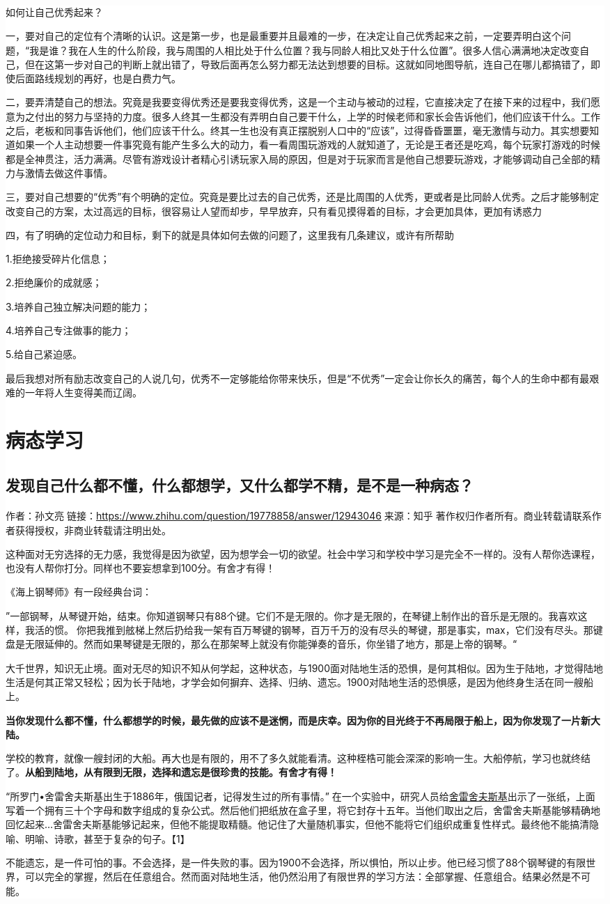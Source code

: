 如何让自己优秀起来？

一，要对自己的定位有个清晰的认识。这是第一步，也是最重要并且最难的一步，在决定让自己优秀起来之前，一定要弄明白这个问题，“我是谁？我在人生的什么阶段，我与周围的人相比处于什么位置？我与同龄人相比又处于什么位置”。很多人信心满满地决定改变自己，但在这第一步对自己的判断上就出错了，导致后面再怎么努力都无法达到想要的目标。这就如同地图导航，连自己在哪儿都搞错了，即使后面路线规划的再好，也是白费力气。

二，要弄清楚自己的想法。究竟是我要变得优秀还是要我变得优秀，这是一个主动与被动的过程，它直接决定了在接下来的过程中，我们愿意为之付出的努力与坚持的力度。很多人终其一生都没有弄明白自己要干什么，上学的时候老师和家长会告诉他们，他们应该干什么。工作之后，老板和同事告诉他们，他们应该干什么。终其一生也没有真正摆脱别人口中的“应该”，过得昏昏噩噩，毫无激情与动力。其实想要知道如果一个人主动想要一件事究竟有能产生多么大的动力，看一看周围玩游戏的人就知道了，无论是王者还是吃鸡，每个玩家打游戏的时候都是全神贯注，活力满满。尽管有游戏设计者精心引诱玩家入局的原因，但是对于玩家而言是他自己想要玩游戏，才能够调动自己全部的精力与激情去做这件事情。

三，要对自己想要的“优秀”有个明确的定位。究竟是要比过去的自己优秀，还是比周围的人优秀，更或者是比同龄人优秀。之后才能够制定改变自己的方案，太过高远的目标，很容易让人望而却步，早早放弃，只有看见摸得着的目标，才会更加具体，更加有诱惑力

四，有了明确的定位动力和目标，剩下的就是具体如何去做的问题了，这里我有几条建议，或许有所帮助

1.拒绝接受碎片化信息；

2.拒绝廉价的成就感；

3.培养自己独立解决问题的能力；

4.培养自己专注做事的能力；

5.给自己紧迫感。

最后我想对所有励志改变自己的人说几句，优秀不一定够能给你带来快乐，但是“不优秀”一定会让你长久的痛苦，每个人的生命中都有最艰难的一年将人生变得美而辽阔。

# 病态学习

## 发现自己什么都不懂，什么都想学，又什么都学不精，是不是一种病态？

作者：孙文亮
链接：https://www.zhihu.com/question/19778858/answer/12943046
来源：知乎
著作权归作者所有。商业转载请联系作者获得授权，非商业转载请注明出处。



这种面对无穷选择的无力感，我觉得是因为欲望，因为想学会一切的欲望。社会中学习和学校中学习是完全不一样的。没有人帮你选课程，也没有人帮你打分。同样也不要妄想拿到100分。有舍才有得！

《海上钢琴师》有一段经典台词：

”一部钢琴，从琴键开始，结束。你知道钢琴只有88个键。它们不是无限的。你才是无限的，在琴键上制作出的音乐是无限的。我喜欢这样，我活的惯。 你把我推到舷梯上然后扔给我一架有百万琴键的钢琴，百万千万的没有尽头的琴键，那是事实，max，它们没有尽头。那键盘是无限延伸的。然而如果琴键是无限的，那么在那架琴上就没有你能弹奏的音乐，你坐错了地方，那是上帝的钢琴。“

大千世界，知识无止境。面对无尽的知识不知从何学起，这种状态，与1900面对陆地生活的恐惧，是何其相似。因为生于陆地，才觉得陆地生活是何其正常又轻松；因为长于陆地，才学会如何摒弃、选择、归纳、遗忘。1900对陆地生活的恐惧感，是因为他终身生活在同一艘船上。

**当你发现什么都不懂，什么都想学的时候，最先做的应该不是迷惘，而是庆幸。因为你的目光终于不再局限于船上，因为你发现了一片新大陆。**

学校的教育，就像一艘封闭的大船。再大也是有限的，用不了多久就能看清。这种桎梏可能会深深的影响一生。大船停航，学习也就终结了。**从船到陆地，从有限到无限，选择和遗忘是很珍贵的技能。有舍才有得！**

“所罗门•舍雷舍夫斯基出生于1886年，俄国记者，记得发生过的所有事情。” 在一个实验中，研究人员给[舍雷舍夫斯基](https://www.zhihu.com/search?q=舍雷舍夫斯基&search_source=Entity&hybrid_search_source=Entity&hybrid_search_extra={"sourceType"%3A"answer"%2C"sourceId"%3A12943046})出示了一张纸，上面写着一个拥有三十个字母和数字组成的复杂公式。然后他们把纸放在盒子里，将它封存十五年。当他们取出之后，舍雷舍夫斯基能够精确地回忆起来…舍雷舍夫斯基能够记起来，但他不能提取精髓。他记住了大量随机事实，但他不能将它们组织成重复性样式。最终他不能搞清隐喻、明喻、诗歌，甚至于复杂的句子。【1】

不能遗忘，是一件可怕的事。不会选择，是一件失败的事。因为1900不会选择，所以惧怕，所以止步。他已经习惯了88个钢琴键的有限世界，可以完全的掌握，然后在任意组合。然而面对陆地生活，他仍然沿用了有限世界的学习方法：全部掌握、任意组合。结果必然是不可能。
